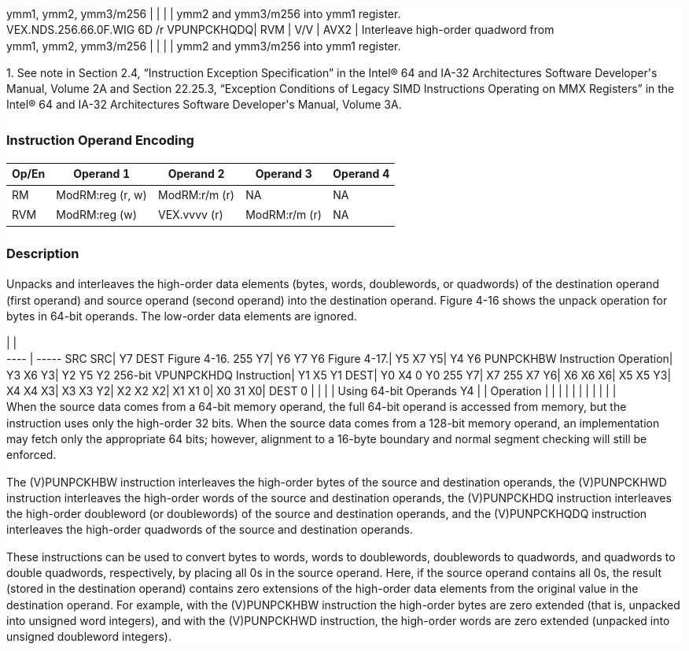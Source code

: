  ymm1, ymm2, ymm3/m256                  |      |                       |                   | ymm2 and ymm3/m256 into ymm1 register.      
 VEX.NDS.256.66.0F.WIG 6D /r VPUNPCKHQDQ| RVM  | V/V                   | AVX2              | Interleave high-order quadword from         
 ymm1, ymm2, ymm3/m256                  |      |                       |                   | ymm2 and ymm3/m256 into ymm1 register.      
<aside class="notification">
1. See note in Section 2.4, “Instruction Exception Specification” in
the Intel® 64 and IA-32 Architectures Software Developer's Manual, Volume 2A
and Section 22.25.3, “Exception Conditions of Legacy SIMD Instructions Operating
on MMX Registers” in the Intel® 64 and IA-32 Architectures Software Developer's
Manual, Volume 3A.
</aside>


### Instruction Operand Encoding
 Op/En| Operand 1       | Operand 2    | Operand 3    | Operand 4
 ---  | --- | --- | --- | ---
 RM   | ModRM:reg (r, w)| ModRM:r/m (r)| NA           | NA       
 RVM  | ModRM:reg (w)   | VEX.vvvv (r) | ModRM:r/m (r)| NA       

### Description
Unpacks and interleaves the high-order data elements (bytes, words, doublewords,
or quadwords) of the destination operand (first operand) and source operand
(second operand) into the destination operand. Figure 4-16 shows the unpack
operation for bytes in 64-bit operands. The low-order data elements are ignored.

   | |  
---- | -----
 SRC SRC| Y7 DEST Figure 4-16. 255 Y7| Y6 Y7 Y6 Figure 4-17.| Y5 X7 Y5| Y4 Y6 PUNPCKHBW Instruction Operation| Y3 X6 Y3| Y2 Y5 Y2 256-bit VPUNPCKHDQ Instruction| Y1 X5 Y1 DEST| Y0 X4 0 Y0 255 Y7| X7 255 X7 Y6| X6 X6 X6| X5 X5 Y3| X4 X4 X3| X3 X3 Y2| X2 X2 X2| X1 X1 0| X0 31 X0| DEST 0
        |                            |                      |         | Using 64-bit Operands Y4             |         | Operation                              |              |                  |             |         |         |         |         |         |        |         |       
When the source data comes from a 64-bit memory operand, the full 64-bit operand
is accessed from memory, but the instruction uses only the high-order 32 bits.
When the source data comes from a 128-bit memory operand, an implementation
may fetch only the appropriate 64 bits; however, alignment to a 16-byte boundary
and normal segment checking will still be enforced.

The (V)PUNPCKHBW instruction interleaves the high-order bytes of the source
and destination operands, the (V)PUNPCKHWD instruction interleaves the high-order
words of the source and destination operands, the (V)PUNPCKHDQ instruction interleaves
the high-order doubleword (or doublewords) of the source and destination operands,
and the (V)PUNPCKHQDQ instruction interleaves the high-order quadwords of the
source and destination operands.

These instructions can be used to convert bytes to words, words to doublewords,
doublewords to quadwords, and quadwords to double quadwords, respectively, by
placing all 0s in the source operand. Here, if the source operand contains all
0s, the result (stored in the destination operand) contains zero extensions
of the high-order data elements from the original value in the destination operand.
For example, with the (V)PUNPCKHBW instruction the high-order bytes are zero
extended (that is, unpacked into unsigned word integers), and with the (V)PUNPCKHWD
instruction, the high-order words are zero extended (unpacked into unsigned
doubleword integers).
